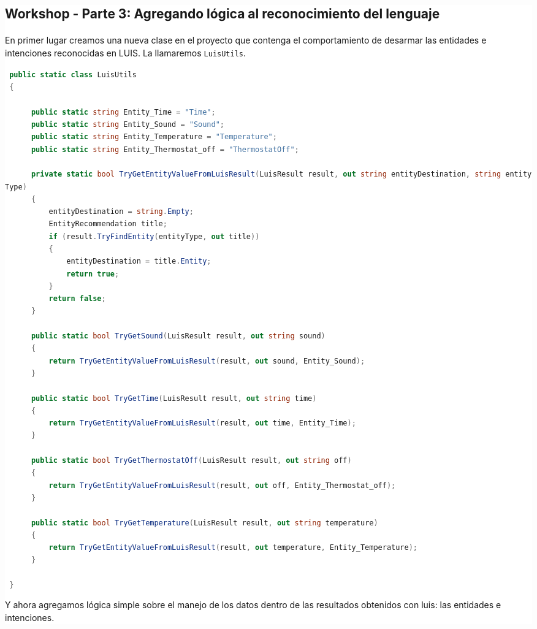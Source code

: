 ## Workshop - Parte 3: Agregando lógica al reconocimiento del lenguaje

En primer lugar creamos una nueva clase en el proyecto que contenga el comportamiento de desarmar las entidades e intenciones reconocidas en LUIS. La llamaremos ```LuisUtils```.

```C#
 public static class LuisUtils
 {

      public static string Entity_Time = "Time";
      public static string Entity_Sound = "Sound";
      public static string Entity_Temperature = "Temperature";
      public static string Entity_Thermostat_off = "ThermostatOff";

      private static bool TryGetEntityValueFromLuisResult(LuisResult result, out string entityDestination, string entityType)
      {
          entityDestination = string.Empty;
          EntityRecommendation title;
          if (result.TryFindEntity(entityType, out title))
          {
              entityDestination = title.Entity;
              return true;
          }
          return false;
      }

      public static bool TryGetSound(LuisResult result, out string sound)
      {
          return TryGetEntityValueFromLuisResult(result, out sound, Entity_Sound);
      }

      public static bool TryGetTime(LuisResult result, out string time)
      {
          return TryGetEntityValueFromLuisResult(result, out time, Entity_Time);
      }

      public static bool TryGetThermostatOff(LuisResult result, out string off)
      {
          return TryGetEntityValueFromLuisResult(result, out off, Entity_Thermostat_off);
      }

      public static bool TryGetTemperature(LuisResult result, out string temperature)
      {
          return TryGetEntityValueFromLuisResult(result, out temperature, Entity_Temperature);
      }

 }
```

Y ahora agregamos lógica simple sobre el manejo de los datos dentro de las resultados obtenidos con luis: las entidades e intenciones.
